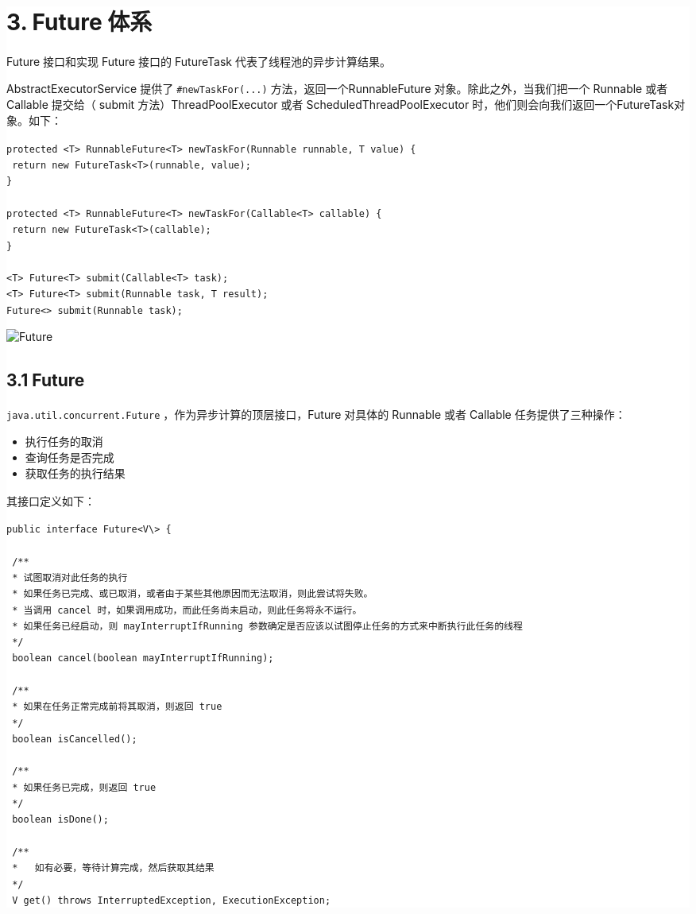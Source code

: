 [](#3-Future-体系 "3. Future 体系")3\. Future 体系
============================================

Future 接口和实现 Future 接口的 FutureTask 代表了线程池的异步计算结果。

AbstractExecutorService 提供了 `#newTaskFor(...)` 方法，返回一个RunnableFuture 对象。除此之外，当我们把一个 Runnable 或者 Callable 提交给（ submit 方法）ThreadPoolExecutor 或者 ScheduledThreadPoolExecutor 时，他们则会向我们返回一个FutureTask对象。如下：

    protected <T> RunnableFuture<T> newTaskFor(Runnable runnable, T value) {  
     return new FutureTask<T>(runnable, value);  
    }  
      
    protected <T> RunnableFuture<T> newTaskFor(Callable<T> callable) {  
     return new FutureTask<T>(callable);  
    }  
      
    <T> Future<T> submit(Callable<T> task);  
    <T> Future<T> submit(Runnable task, T result);  
    Future<> submit(Runnable task);  

![Future](http://upload-images.jianshu.io/upload_images/2251324-7fc4eec11964a492.png?imageMogr2/auto-orient/strip%7CimageView2/2/w/1240)

[](#3-1-Future "3.1 Future")3.1 Future
--------------------------------------

`java.util.concurrent.Future` ，作为异步计算的顶层接口，Future 对具体的 Runnable 或者 Callable 任务提供了三种操作：

*   执行任务的取消
*   查询任务是否完成
*   获取任务的执行结果

其接口定义如下：

    public interface Future<V\> {  
      
     /**  
     * 试图取消对此任务的执行  
     * 如果任务已完成、或已取消，或者由于某些其他原因而无法取消，则此尝试将失败。  
     * 当调用 cancel 时，如果调用成功，而此任务尚未启动，则此任务将永不运行。  
     * 如果任务已经启动，则 mayInterruptIfRunning 参数确定是否应该以试图停止任务的方式来中断执行此任务的线程  
     */  
     boolean cancel(boolean mayInterruptIfRunning);  
      
     /**  
     * 如果在任务正常完成前将其取消，则返回 true  
     */  
     boolean isCancelled();  
      
     /**  
     * 如果任务已完成，则返回 true  
     */  
     boolean isDone();  
      
     /**  
     *   如有必要，等待计算完成，然后获取其结果  
     */  
     V get() throws InterruptedException, ExecutionException;  
      